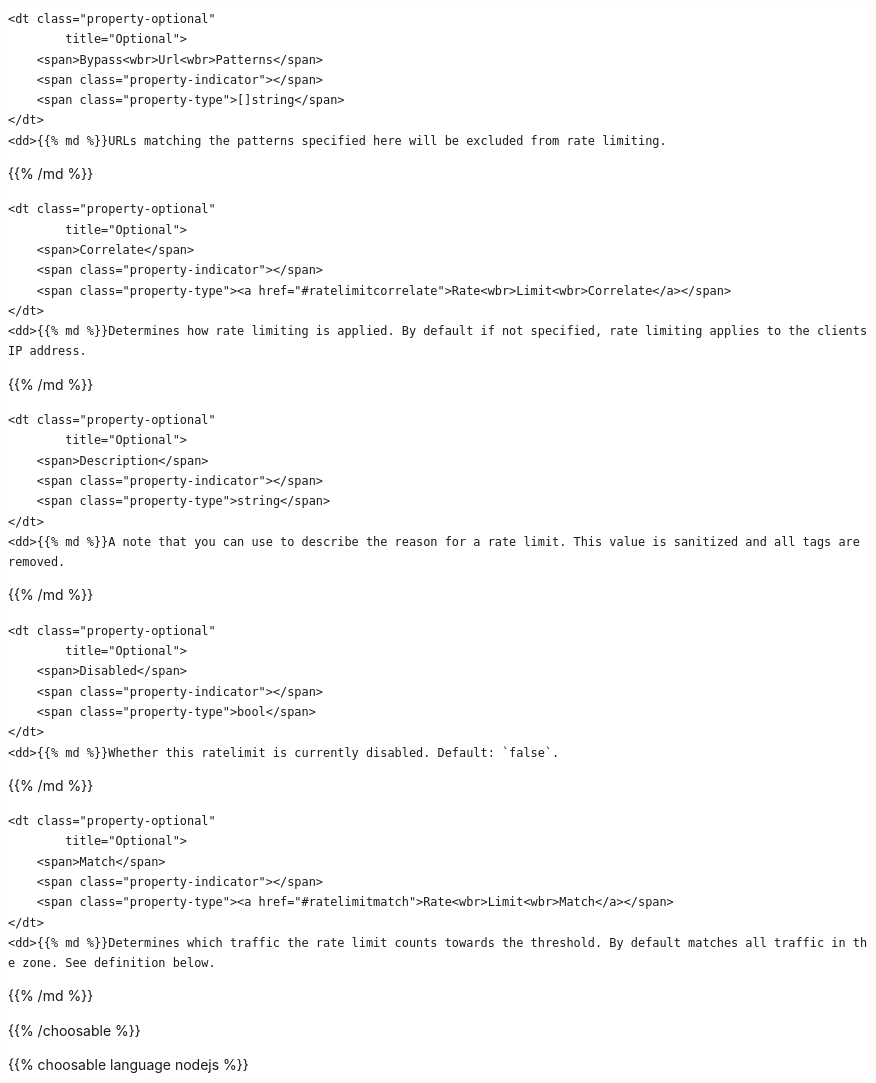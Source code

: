     <dt class="property-optional"
            title="Optional">
        <span>Bypass<wbr>Url<wbr>Patterns</span>
        <span class="property-indicator"></span>
        <span class="property-type">[]string</span>
    </dt>
    <dd>{{% md %}}URLs matching the patterns specified here will be excluded from rate limiting.
{{% /md %}}</dd>

    <dt class="property-optional"
            title="Optional">
        <span>Correlate</span>
        <span class="property-indicator"></span>
        <span class="property-type"><a href="#ratelimitcorrelate">Rate<wbr>Limit<wbr>Correlate</a></span>
    </dt>
    <dd>{{% md %}}Determines how rate limiting is applied. By default if not specified, rate limiting applies to the clients IP address.
{{% /md %}}</dd>

    <dt class="property-optional"
            title="Optional">
        <span>Description</span>
        <span class="property-indicator"></span>
        <span class="property-type">string</span>
    </dt>
    <dd>{{% md %}}A note that you can use to describe the reason for a rate limit. This value is sanitized and all tags are removed.
{{% /md %}}</dd>

    <dt class="property-optional"
            title="Optional">
        <span>Disabled</span>
        <span class="property-indicator"></span>
        <span class="property-type">bool</span>
    </dt>
    <dd>{{% md %}}Whether this ratelimit is currently disabled. Default: `false`.
{{% /md %}}</dd>

    <dt class="property-optional"
            title="Optional">
        <span>Match</span>
        <span class="property-indicator"></span>
        <span class="property-type"><a href="#ratelimitmatch">Rate<wbr>Limit<wbr>Match</a></span>
    </dt>
    <dd>{{% md %}}Determines which traffic the rate limit counts towards the threshold. By default matches all traffic in the zone. See definition below.
{{% /md %}}</dd>

</dl>
{{% /choosable %}}


{{% choosable language nodejs %}}
<dl class="resources-properties">

